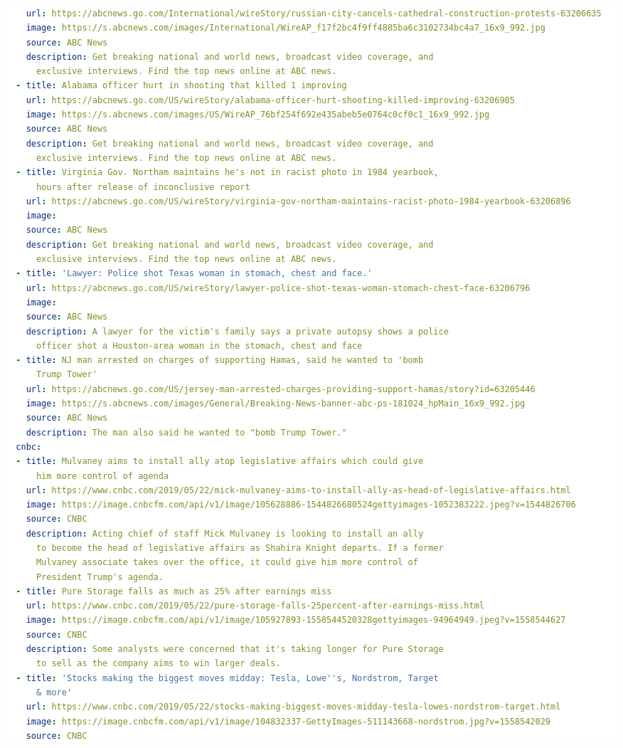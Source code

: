 ```yaml
    url: https://abcnews.go.com/International/wireStory/russian-city-cancels-cathedral-construction-protests-63206635
    image: https://s.abcnews.com/images/International/WireAP_f17f2bc4f9ff4885ba6c3102734bc4a7_16x9_992.jpg
    source: ABC News
    description: Get breaking national and world news, broadcast video coverage, and
      exclusive interviews. Find the top news online at ABC news.
  - title: Alabama officer hurt in shooting that killed 1 improving
    url: https://abcnews.go.com/US/wireStory/alabama-officer-hurt-shooting-killed-improving-63206905
    image: https://s.abcnews.com/images/US/WireAP_76bf254f692e435abeb5e0764c0cf0c1_16x9_992.jpg
    source: ABC News
    description: Get breaking national and world news, broadcast video coverage, and
      exclusive interviews. Find the top news online at ABC news.
  - title: Virginia Gov. Northam maintains he's not in racist photo in 1984 yearbook,
      hours after release of inconclusive report
    url: https://abcnews.go.com/US/wireStory/virginia-gov-northam-maintains-racist-photo-1984-yearbook-63206896
    image: 
    source: ABC News
    description: Get breaking national and world news, broadcast video coverage, and
      exclusive interviews. Find the top news online at ABC news.
  - title: 'Lawyer: Police shot Texas woman in stomach, chest and face.'
    url: https://abcnews.go.com/US/wireStory/lawyer-police-shot-texas-woman-stomach-chest-face-63206796
    image: 
    source: ABC News
    description: A lawyer for the victim's family says a private autopsy shows a police
      officer shot a Houston-area woman in the stomach, chest and face
  - title: NJ man arrested on charges of supporting Hamas, said he wanted to 'bomb
      Trump Tower'
    url: https://abcnews.go.com/US/jersey-man-arrested-charges-providing-support-hamas/story?id=63205446
    image: https://s.abcnews.com/images/General/Breaking-News-banner-abc-ps-181024_hpMain_16x9_992.jpg
    source: ABC News
    description: The man also said he wanted to "bomb Trump Tower."
  cnbc:
  - title: Mulvaney aims to install ally atop legislative affairs which could give
      him more control of agenda
    url: https://www.cnbc.com/2019/05/22/mick-mulvaney-aims-to-install-ally-as-head-of-legislative-affairs.html
    image: https://image.cnbcfm.com/api/v1/image/105628886-1544826680524gettyimages-1052383222.jpeg?v=1544826706
    source: CNBC
    description: Acting chief of staff Mick Mulvaney is looking to install an ally
      to become the head of legislative affairs as Shahira Knight departs. If a former
      Mulvaney associate takes over the office, it could give him more control of
      President Trump's agenda.
  - title: Pure Storage falls as much as 25% after earnings miss
    url: https://www.cnbc.com/2019/05/22/pure-storage-falls-25percent-after-earnings-miss.html
    image: https://image.cnbcfm.com/api/v1/image/105927893-1558544520328gettyimages-94964949.jpeg?v=1558544627
    source: CNBC
    description: Some analysts were concerned that it's taking longer for Pure Storage
      to sell as the company aims to win larger deals.
  - title: 'Stocks making the biggest moves midday: Tesla, Lowe''s, Nordstrom, Target
      & more'
    url: https://www.cnbc.com/2019/05/22/stocks-making-biggest-moves-midday-tesla-lowes-nordstrom-target.html
    image: https://image.cnbcfm.com/api/v1/image/104832337-GettyImages-511143668-nordstrom.jpg?v=1558542029
    source: CNBC
```